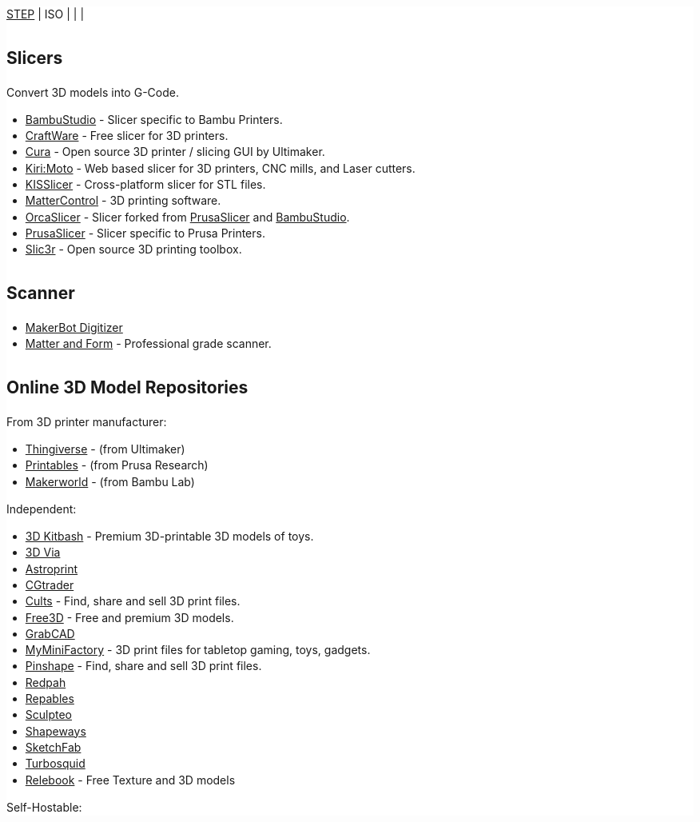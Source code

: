 [STEP] | ISO | | |

[3MF]: https://en.wikipedia.org/wiki/3D_Manufacturing_Format
[ACIS]: https://en.wikipedia.org/wiki/ACIS#File_format
[AMF]: https://en.wikipedia.org/wiki/Additive_Manufacturing_File_Format
[CKD]: https://en.wikipedia.org/wiki/KeyCreator
[DWG]: https://en.wikipedia.org/wiki/.dwg
[DXF]: https://en.wikipedia.org/wiki/AutoCAD_DXF
[DWF]: https://en.wikipedia.org/wiki/Design_Web_Format
[DWFX]: https://en.wikipedia.org/wiki/Open_Packaging_Conventions
[IGES]: https://en.wikipedia.org/wiki/IGES
[OBJ]: https://en.wikipedia.org/wiki/Wavefront_.obj_file
[OpenDWG]: https://en.wikipedia.org/wiki/Open_Design_Alliance
[PLY]: https://en.wikipedia.org/wiki/PLY_(file_format)
[PSpice]: https://en.wikipedia.org/wiki/PSpice_circuit_file
[STL]: https://en.wikipedia.org/wiki/STL_(file_format)
[STEP]: https://en.wikipedia.org/wiki/ISO_10303


## Slicers

Convert 3D models into G-Code.

- [BambuStudio] - Slicer specific to Bambu Printers.
- [CraftWare] - Free slicer for 3D printers.
- [Cura] - Open source 3D printer / slicing GUI by Ultimaker.
- [Kiri:Moto] - Web based slicer for 3D printers, CNC mills, and Laser cutters.
- [KISSlicer] - Cross-platform slicer for STL files.
- [MatterControl] - 3D printing software.
- [OrcaSlicer] - Slicer forked from [PrusaSlicer] and [BambuStudio].
- [PrusaSlicer] - Slicer specific to Prusa Printers.
- [Slic3r] - Open source 3D printing toolbox.

[BambuStudio]: https://bambulab.com/en/download/studio
[CraftWare]: https://craftbot.com/craftware
[Cura]: https://ultimaker.com/software/ultimaker-cura/
[Kiri:Moto]: https://grid.space/kiri/
[KISSlicer]: https://www.kisslicer.com
[MatterControl]: https://github.com/MatterHackers/MatterControl
[OrcaSlicer]: https://github.com/SoftFever/OrcaSlicer
[PrusaSlicer]: https://www.prusa3d.com/page/prusaslicer_424/
[Slic3r]: https://slic3r.org


## Scanner

- [MakerBot Digitizer]
- [Matter and Form] - Professional grade scanner.

[MakerBot Digitizer]: https://www.youtube.com/watch?v=AYq5n7jwe40
[Matter and Form]: https://www.matterandform.net/


## Online 3D Model Repositories

From 3D printer manufacturer:

- [Thingiverse] - (from Ultimaker)
- [Printables] - (from Prusa Research)
- [Makerworld] - (from Bambu Lab)

Independent:

- [3D Kitbash] - Premium 3D-printable 3D models of toys.
- [3D Via]
- [Astroprint]
- [CGtrader]
- [Cults] - Find, share and sell 3D print files.
- [Free3D] - Free and premium 3D models.
- [GrabCAD]
- [MyMiniFactory] - 3D print files for tabletop gaming, toys, gadgets.
- [Pinshape] - Find, share and sell 3D print files.
- [Redpah]
- [Repables]
- [Sculpteo]
- [Shapeways]
- [SketchFab]
- [Turbosquid]
- [Relebook] - Free Texture and 3D models

Self-Hostable:


[3D Systems]: https://www.3dsystems.com
[Craftbot]: https://craftbot.com
[Bambu Lab]: https://bambulab.com/en
[Dremel]: https://www.dremel.com/us/en/digilab
[Flashforge]: https://www.flashforge.com
[Formlabs]: https://formlabs.com
[HevORT]: https://hevort.com/
[innovatiQ]: https://www.innovatiq.com/
[Kentstrapper]: https://kentstrapper.com
[Lulzbot]: https://lulzbot.com/
[Lumi Industries]: https://www.lumindustries.com/
[MakerBot]: https://www.makerbot.com/
[Makergear]: https://makergear.com/
[Monoprice]: https://www.monoprice.com/pages/3d_printers
[Printcepts]: https://www.printcepts.com/
[Prusa Research]: https://www.prusa3d.com
[QIDI]: https://qidi3d.com
[RepRap]: https://reprap.org
[Robo3d]: https://robo3d.com
[Sharebot]: https://www.sharebot.it/en/
[Sindoh]: https://www.sindoh.com/en/
[Nexum3D]: https://nexum3d.com
[Trideo3D]: https://www.trideo3d.com/en
[Ultimaker]: https://ultimaker.com
[Tiertime]: https://www.tiertime.com/
[VoronDesign]: https://github.com/VoronDesign
[Wanhao]: https://wanhao.store
[AutoCAD]: https://www.autodesk.com/products/autocad/overview
[Autodesk Fusion 360]: https://www.autodesk.com/products/fusion-360/personal
[Blender]: https://www.blender.org/
[FreeCAD]: https://www.freecad.org/
[OpenSCAD]: https://openscad.org
[Rhinoceros 3D]: https://www.rhino3d.com
[Solidworks]: https://www.solidworks.com/
[SolveSpace]: https://solvespace.com/index.pl
[Tinkercad]: https://www.tinkercad.com
[OctoPrint]: https://octoprint.org
[PrintRun]: https://github.com/kliment/Printrun
[Repetier]: https://www.repetier.com/
[AnetA8]: https://github.com/cyclemat/Marlin-2.0.0-for-Anet-A8-
[CR-30 Firmware]: https://github.com/NAK3DDesigns/CR-30-Firmware
[G3Firmware]: https://github.com/makerbot/G3Firmware
[Grbl]: https://github.com/grbl/grbl
[Klipper]: https://github.com/Klipper3d/klipper
[Marlin]: https://github.com/MarlinFirmware/Marlin
[Prusa Firmware]: https://github.com/prusa3d/Prusa-Firmware
[RepRap Firmware]: https://github.com/Duet3D/RepRapFirmware
[Repetier-Firmware]: https://github.com/repetier/Repetier-Firmware
[SMI-Taz-Firmware]: https://github.com/somakeit/SMI-Taz-Firmware
[Sailfish]: https://github.com/jetty840/Sailfish-MightyBoardFirmware
[Smoothieware]: https://github.com/Smoothieware/Smoothieware
[Sprinter]: https://github.com/kliment/Sprinter
[Teacup_Firmware]: https://github.com/Traumflug/Teacup_Firmware
[UnifiedFirmware]: https://github.com/th3dstudio/UnifiedFirmware
[3D Kitbash]: https://3dkitbash.com
[3D Via]: https://www.3ds.com/products/3dvia
[Astroprint]: https://www.astroprint.com/
[CGtrader]: https://www.cgtrader.com/
[Cults]: https://cults3d.com
[Free3D]: https://free3d.com/
[GrabCAD]: https://grabcad.com
[Makerworld]: https://makerworld.com/en
[Manyfold]: https://github.com/manyfold3d/manyfold
[MyMiniFactory]: https://www.myminifactory.com/
[Pinshape]: https://pinshape.com
[Printables]: https://www.printables.com
[Redpah]: https://redpah.com
[Repables]: https://repables.com
[Sculpteo]: https://www.sculpteo.com/en/
[Shapeways]: https://www.shapeways.com
[SketchFab]: https://sketchfab.com
[Thingiverse]: https://www.thingiverse.com/
[Turbosquid]: https://www.turbosquid.com
[YouMagine]: https://youmagine.com
[Relebook]: https://www.relebook.com/
[BotQueue]: https://github.com/Hoektronics/BotQueue
[Clara.io]: https://clara.io
[gcode.ws]: https://gcode.ws
[HelloTriangle]: https://www.hellotriangle.io/
[OctoEverywhere]: https://octoeverywhere.com
[Vectary]: https://www.vectary.com/
[3D Hubs]: https://www.hubs.com/
[Beamler]: https://www.beamler.com/
[Jiga]: https://jiga.io
[Murtfeldt Additive Solutions]: https://murtfeldt-as.de
[Rapidobject]: https://www.rapidobject.com/en/
[Scultpeo]: https://www.sculpteo.com/en/
[Shapeways]: https://shapeways.com
[Vikings]: https://3dvikings.com/
[DIVO3D]: https://divo3d.com
[Microscape]: https://microscape.us/
[iGo3D]: https://www.igo3d.com/
[3yourmind]: https://www.3yourmind.com/
[Carbon3D]: https://www.carbon3d.com
[Creality]: https://www.creality.com/products/creality-filament-resin
[Elegoo]: https://us.elegoo.com/collections/filaments
[eSun]: https://www.esun3d.com/filaments/
[Hatchbox 3D]: https://www.hatchbox3d.com/
[Micro Center Filaments & Resins]: https://www.microcenter.com/category/4294866996/filaments-and-resins
[Protopasta]: https://proto-pasta.com/